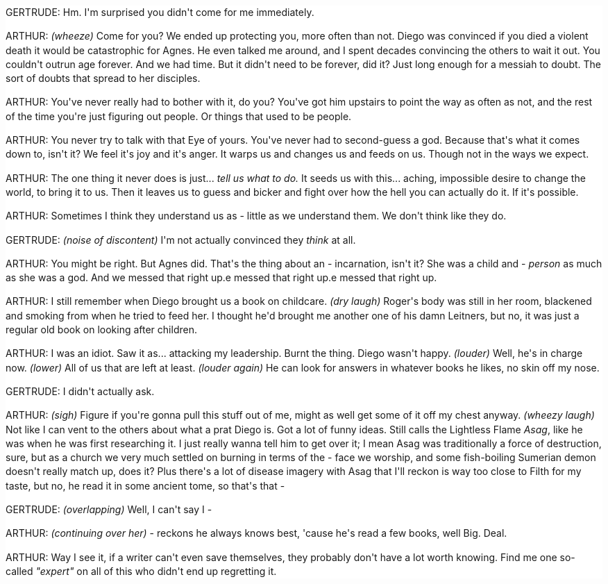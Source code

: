 <span class="gertrude">GERTRUDE: Hm. I'm surprised you didn't come for me immediately.</span>

<span class="arthur">ARTHUR: _(wheeze)_ Come for you? We ended up protecting you, more often than not. Diego was convinced if you died a violent death it would be catastrophic for Agnes. He even talked me around, and I spent decades convincing the others to wait it out. You couldn't outrun age forever. And we had time. But it didn't need to be forever, did it? Just long enough for a messiah to doubt. The sort of doubts that spread to her disciples.</span>

<span class="arthur">ARTHUR: You've never really had to bother with it, do you? You've got him upstairs to point the way as often as not, and the rest of the time you're just figuring out people. Or things that used to be people.</span>

<span class="arthur">ARTHUR: You never try to talk with that Eye of yours. You've never had to second-guess a god. Because that's what it comes down to, isn't it? We feel it's joy and it's anger. It warps us and changes us and feeds on us. Though not in the ways we expect.</span>

<span class="arthur">ARTHUR: The one thing it never does is just... *tell us what to do.* It seeds us with this... aching, impossible desire to change the world, to bring it to us. Then it leaves us to guess and bicker and fight over how the hell you can actually do it. If it's possible.</span>

<span class="arthur">ARTHUR: Sometimes I think they understand us as - little as we understand them. We don't think like they do.</span>

<span class="gertrude">GERTRUDE: _(noise of discontent)_ I'm not actually convinced they *think* at all.</span>

<span class="arthur">ARTHUR: You might be right. But Agnes did. That's the thing about an - incarnation, isn't it? She was a child and - *person* as much as she was a god. And we messed that right up.e messed that right up.e messed that right up.</span>

<span class="arthur">ARTHUR: I still remember when Diego brought us a book on childcare. _(dry laugh)_ Roger's body was still in her room, blackened and smoking from when he tried to feed her. I thought he'd brought me another one of his damn Leitners, but no, it was just a regular old book on looking after children.</span>

<span class="arthur">ARTHUR: I was an idiot. Saw it as... attacking my leadership. Burnt the thing. Diego wasn't happy. _(louder)_ Well, he's in charge now. _(lower)_ All of us that are left at least. _(louder again)_ He can look for answers in whatever books he likes, no skin off my nose.</span>

<span class="gertrude">GERTRUDE: I didn't actually ask.</span>

<span class="arthur">ARTHUR: _(sigh)_ Figure if you're gonna pull this stuff out of me, might as well get some of it off my chest anyway. _(wheezy laugh)_ Not like I can vent to the others about what a prat Diego is. Got a lot of funny ideas. Still calls the Lightless Flame *Asag*, like he was when he was first researching it. I just really wanna tell him to get over it; I mean Asag was traditionally a force of destruction, sure, but as a church we very much settled on burning in terms of the - face we worship, and some fish-boiling Sumerian demon doesn't really match up, does it? Plus there's a lot of disease imagery with Asag that I'll reckon is way too close to Filth for my taste, but no, he read it in some ancient tome, so that's that -</span>

<span class="gertrude">GERTRUDE: _(overlapping)_ Well, I can't say I -</span>

<span class="arthur">ARTHUR: _(continuing over her)_ - reckons he always knows best, 'cause he's read a few books, well Big. Deal.</span>

<span class="arthur">ARTHUR: Way I see it, if a writer can't even save themselves, they probably don't have a lot worth knowing. Find me one so-called *"expert"* on all of this who didn't end up regretting it.</span>

